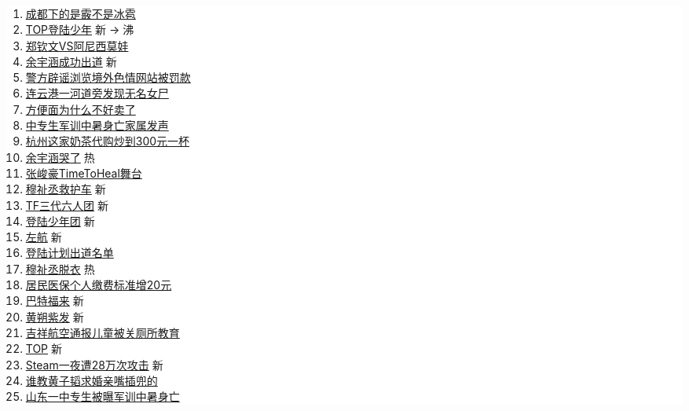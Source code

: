 1. [成都下的是霰不是冰雹](https://s.weibo.com//weibo?q=%23%E6%88%90%E9%83%BD%E4%B8%8B%E7%9A%84%E6%98%AF%E9%9C%B0%E4%B8%8D%E6%98%AF%E5%86%B0%E9%9B%B9%23&t=31&band_rank=50&Refer=top)
1. [TOP登陆少年](https://s.weibo.com//weibo?q=TOP%E7%99%BB%E9%99%86%E5%B0%91%E5%B9%B4&t=31&band_rank=4&Refer=top)
   新 -> 沸
1. [郑钦文VS阿尼西莫娃](https://s.weibo.com//weibo?q=%23%E9%83%91%E9%92%A6%E6%96%87VS%E9%98%BF%E5%B0%BC%E8%A5%BF%E8%8E%AB%E5%A8%83%23&t=31&band_rank=5&Refer=top)
1. [余宇涵成功出道](https://s.weibo.com//weibo?q=%23%E4%BD%99%E5%AE%87%E6%B6%B5%E6%88%90%E5%8A%9F%E5%87%BA%E9%81%93%23&t=31&band_rank=6&Refer=top)
   新
1. [警方辟谣浏览境外色情网站被罚款](https://s.weibo.com//weibo?q=%23%E8%AD%A6%E6%96%B9%E8%BE%9F%E8%B0%A3%E6%B5%8F%E8%A7%88%E5%A2%83%E5%A4%96%E8%89%B2%E6%83%85%E7%BD%91%E7%AB%99%E8%A2%AB%E7%BD%9A%E6%AC%BE%23&t=31&band_rank=7&Refer=top)
1. [连云港一河道旁发现无名女尸](https://s.weibo.com//weibo?q=%23%E8%BF%9E%E4%BA%91%E6%B8%AF%E4%B8%80%E6%B2%B3%E9%81%93%E6%97%81%E5%8F%91%E7%8E%B0%E6%97%A0%E5%90%8D%E5%A5%B3%E5%B0%B8%23&t=31&band_rank=8&Refer=top)
1. [方便面为什么不好卖了](https://s.weibo.com//weibo?q=%23%E6%96%B9%E4%BE%BF%E9%9D%A2%E4%B8%BA%E4%BB%80%E4%B9%88%E4%B8%8D%E5%A5%BD%E5%8D%96%E4%BA%86%23&t=31&band_rank=9&Refer=top)
1. [中专生军训中暑身亡家属发声](https://s.weibo.com//weibo?q=%23%E4%B8%AD%E4%B8%93%E7%94%9F%E5%86%9B%E8%AE%AD%E4%B8%AD%E6%9A%91%E8%BA%AB%E4%BA%A1%E5%AE%B6%E5%B1%9E%E5%8F%91%E5%A3%B0%23&t=31&band_rank=10&Refer=top)
1. [杭州这家奶茶代购炒到300元一杯](https://s.weibo.com//weibo?q=%23%E6%9D%AD%E5%B7%9E%E8%BF%99%E5%AE%B6%E5%A5%B6%E8%8C%B6%E4%BB%A3%E8%B4%AD%E7%82%92%E5%88%B0300%E5%85%83%E4%B8%80%E6%9D%AF%23&t=31&band_rank=11&Refer=top)
1. [余宇涵哭了](https://s.weibo.com//weibo?q=%E4%BD%99%E5%AE%87%E6%B6%B5%E5%93%AD%E4%BA%86&t=31&band_rank=12&Refer=top)
   热
1. [张峻豪TimeToHeal舞台](https://s.weibo.com//weibo?q=%23%E5%BC%A0%E5%B3%BB%E8%B1%AATimeToHeal%E8%88%9E%E5%8F%B0%23&t=31&band_rank=13&Refer=top)
1. [穆祉丞救护车](https://s.weibo.com//weibo?q=%E7%A9%86%E7%A5%89%E4%B8%9E%E6%95%91%E6%8A%A4%E8%BD%A6&t=31&band_rank=14&Refer=top)
   新
1. [TF三代六人团](https://s.weibo.com//weibo?q=%23TF%E4%B8%89%E4%BB%A3%E5%85%AD%E4%BA%BA%E5%9B%A2%23&t=31&band_rank=15&Refer=top)
   新
1. [登陆少年团](https://s.weibo.com//weibo?q=%E7%99%BB%E9%99%86%E5%B0%91%E5%B9%B4%E5%9B%A2&t=31&band_rank=16&Refer=top)
   新
1. [左航](https://s.weibo.com//weibo?q=%E5%B7%A6%E8%88%AA&t=31&band_rank=17&Refer=top)
   新
1. [登陆计划出道名单](https://s.weibo.com//weibo?q=%23%E7%99%BB%E9%99%86%E8%AE%A1%E5%88%92%E5%87%BA%E9%81%93%E5%90%8D%E5%8D%95%23&t=31&band_rank=18&Refer=top)
1. [穆祉丞脱衣](https://s.weibo.com//weibo?q=%23%E7%A9%86%E7%A5%89%E4%B8%9E%E8%84%B1%E8%A1%A3%23&t=31&band_rank=19&Refer=top)
   热
1. [居民医保个人缴费标准增20元](https://s.weibo.com//weibo?q=%23%E5%B1%85%E6%B0%91%E5%8C%BB%E4%BF%9D%E4%B8%AA%E4%BA%BA%E7%BC%B4%E8%B4%B9%E6%A0%87%E5%87%86%E5%A2%9E20%E5%85%83%23&t=31&band_rank=20&Refer=top)
1. [巴特福来](https://s.weibo.com//weibo?q=%E5%B7%B4%E7%89%B9%E7%A6%8F%E6%9D%A5&t=31&band_rank=21&Refer=top)
   新
1. [黄朔紫发](https://s.weibo.com//weibo?q=%23%E9%BB%84%E6%9C%94%E7%B4%AB%E5%8F%91%23&t=31&band_rank=22&Refer=top)
   新
1. [吉祥航空通报儿童被关厕所教育](https://s.weibo.com//weibo?q=%23%E5%90%89%E7%A5%A5%E8%88%AA%E7%A9%BA%E9%80%9A%E6%8A%A5%E5%84%BF%E7%AB%A5%E8%A2%AB%E5%85%B3%E5%8E%95%E6%89%80%E6%95%99%E8%82%B2%23&t=31&band_rank=23&Refer=top)
1. [TOP](https://s.weibo.com//weibo?q=TOP&t=31&band_rank=24&Refer=top) 新
1. [Steam一夜遭28万次攻击](https://s.weibo.com//weibo?q=%23Steam%E4%B8%80%E5%A4%9C%E9%81%AD28%E4%B8%87%E6%AC%A1%E6%94%BB%E5%87%BB%23&t=31&band_rank=25&Refer=top)
   新
1. [谁教黄子韬求婚亲嘴插兜的](https://s.weibo.com//weibo?q=%23%E8%B0%81%E6%95%99%E9%BB%84%E5%AD%90%E9%9F%AC%E6%B1%82%E5%A9%9A%E4%BA%B2%E5%98%B4%E6%8F%92%E5%85%9C%E7%9A%84%23&t=31&band_rank=26&Refer=top)
1. [山东一中专生被曝军训中暑身亡](https://s.weibo.com//weibo?q=%23%E5%B1%B1%E4%B8%9C%E4%B8%80%E4%B8%AD%E4%B8%93%E7%94%9F%E8%A2%AB%E6%9B%9D%E5%86%9B%E8%AE%AD%E4%B8%AD%E6%9A%91%E8%BA%AB%E4%BA%A1%23&t=31&band_rank=27&Refer=top)